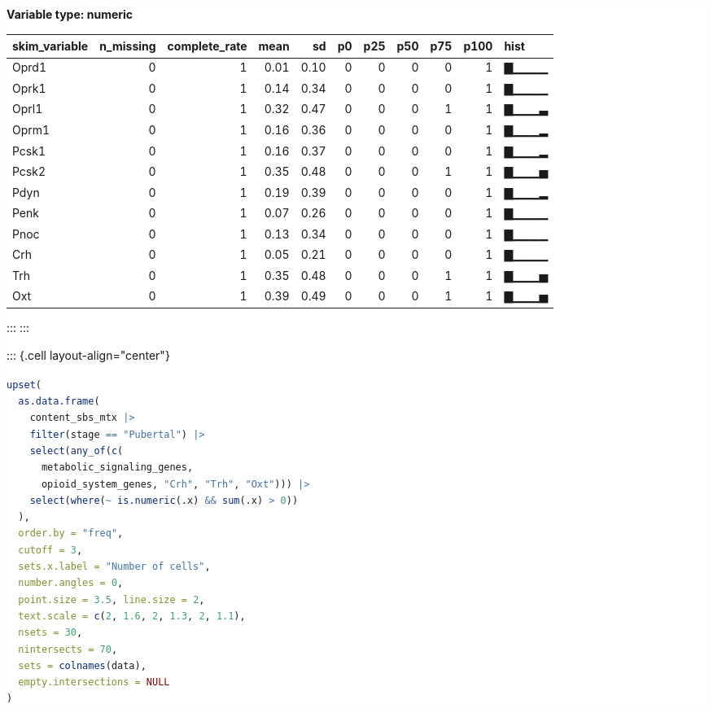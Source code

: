 
**Variable type: numeric**

|skim_variable | n_missing| complete_rate| mean|   sd| p0| p25| p50| p75| p100|hist  |
|:-------------|---------:|-------------:|----:|----:|--:|---:|---:|---:|----:|:-----|
|Oprd1         |         0|             1| 0.01| 0.10|  0|   0|   0|   0|    1|▇▁▁▁▁ |
|Oprk1         |         0|             1| 0.14| 0.34|  0|   0|   0|   0|    1|▇▁▁▁▁ |
|Oprl1         |         0|             1| 0.32| 0.47|  0|   0|   0|   1|    1|▇▁▁▁▃ |
|Oprm1         |         0|             1| 0.16| 0.36|  0|   0|   0|   0|    1|▇▁▁▁▂ |
|Pcsk1         |         0|             1| 0.16| 0.37|  0|   0|   0|   0|    1|▇▁▁▁▂ |
|Pcsk2         |         0|             1| 0.35| 0.48|  0|   0|   0|   1|    1|▇▁▁▁▅ |
|Pdyn          |         0|             1| 0.19| 0.39|  0|   0|   0|   0|    1|▇▁▁▁▂ |
|Penk          |         0|             1| 0.07| 0.26|  0|   0|   0|   0|    1|▇▁▁▁▁ |
|Pnoc          |         0|             1| 0.13| 0.34|  0|   0|   0|   0|    1|▇▁▁▁▁ |
|Crh           |         0|             1| 0.05| 0.21|  0|   0|   0|   0|    1|▇▁▁▁▁ |
|Trh           |         0|             1| 0.35| 0.48|  0|   0|   0|   1|    1|▇▁▁▁▅ |
|Oxt           |         0|             1| 0.39| 0.49|  0|   0|   0|   1|    1|▇▁▁▁▅ |
:::
:::

::: {.cell layout-align="center"}

```{.r .cell-code}
upset(
  as.data.frame(
    content_sbs_mtx |>
    filter(stage == "Pubertal") |>
    select(any_of(c(
      metabolic_signaling_genes,
      opioid_system_genes, "Crh", "Trh", "Oxt"))) |> 
    select(where(~ is.numeric(.x) && sum(.x) > 0))
  ),
  order.by = "freq",
  cutoff = 3,
  sets.x.label = "Number of cells",
  number.angles = 0,
  point.size = 3.5, line.size = 2,
  text.scale = c(2, 1.6, 2, 1.3, 2, 1.1),
  nsets = 30,
  nintersects = 70,
  sets = colnames(data),
  empty.intersections = NULL
)
```
